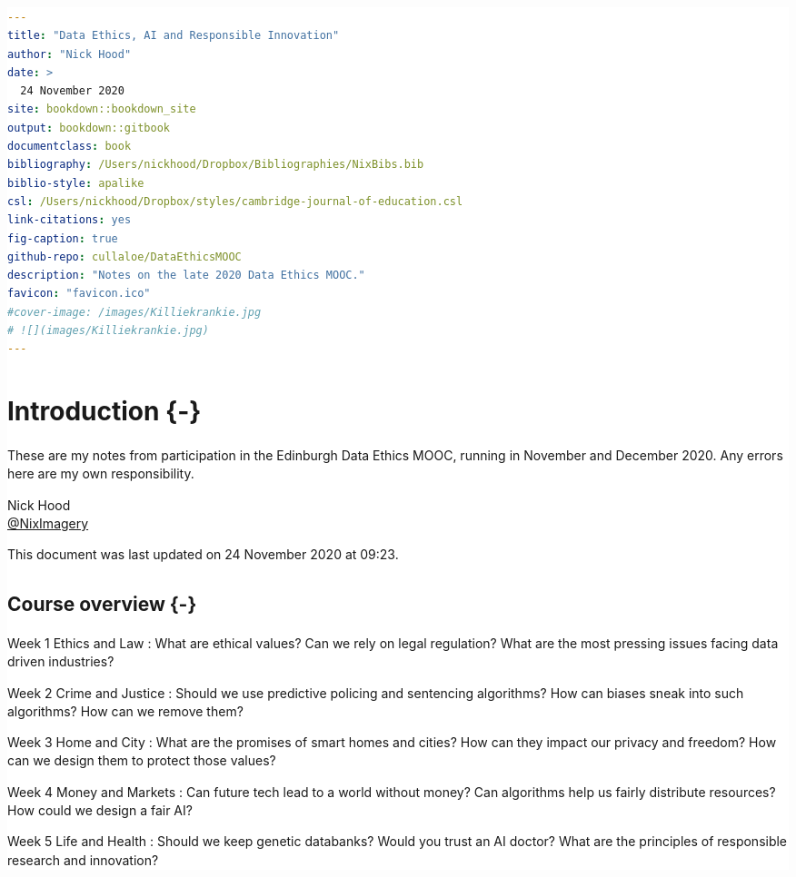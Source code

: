 ```yaml
---
title: "Data Ethics, AI and Responsible Innovation"
author: "Nick Hood"
date: >
  24 November 2020
site: bookdown::bookdown_site
output: bookdown::gitbook
documentclass: book
bibliography: /Users/nickhood/Dropbox/Bibliographies/NixBibs.bib
biblio-style: apalike
csl: /Users/nickhood/Dropbox/styles/cambridge-journal-of-education.csl
link-citations: yes
fig-caption: true
github-repo: cullaloe/DataEthicsMOOC
description: "Notes on the late 2020 Data Ethics MOOC."
favicon: "favicon.ico"
#cover-image: /images/Killiekrankie.jpg
# ![](images/Killiekrankie.jpg)
---
```

# Introduction {-}
These are my notes from participation in the Edinburgh Data Ethics MOOC, running in November and December 2020. Any errors here are my own responsibility.

Nick Hood  
[\@NixImagery](https://twitter.com/NixImagery)


This document was last updated on 24 November 2020 at 09:23.

## Course overview {-}

Week 1 Ethics and Law
: What are ethical values? Can we rely on legal regulation? What are the most pressing issues facing data driven industries?

Week 2 Crime and Justice
: Should we use predictive policing and sentencing algorithms? How can biases sneak into such algorithms? How can we remove them?

Week 3 Home and City
: What are the promises of smart homes and cities? How can they impact our privacy and freedom? How can we design them to protect those values?

Week 4 Money and Markets
: Can future tech lead to a world without money? Can algorithms help us fairly distribute resources? How could we design a fair AI?

Week 5 Life and Health
: Should we keep genetic databanks? Would you trust an AI doctor? What are the principles of responsible research and innovation?
